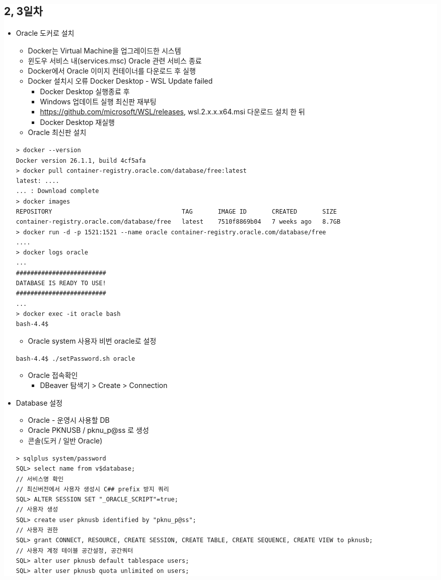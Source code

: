## 2, 3일차
- Oracle 도커로 설치
	- Docker는 Virtual Machine을 업그레이드한 시스템
	- 윈도우 서비스 내(services.msc) Oracle 관련 서비스 종료
	- Docker에서 Oracle 이미지 컨테이너를 다운로드 후 실행
	- Docker 설치시 오류 Docker Desktop - WSL Update failed
		- Docker Desktop 실행종료 후
		- Windows 업데이트 실행 최신판 재부팅
		- https://github.com/microsoft/WSL/releases, wsl.2.x.x.x64.msi 다운로드 설치 한 뒤
		- Docker Desktop 재실행
	- Oracle 최신판 설치
	```shell
	> docker --version
	Docker version 26.1.1, build 4cf5afa
	> docker pull container-registry.oracle.com/database/free:latest
	latest: ....
	... : Download complete
	> docker images
	REPOSITORY                                    TAG       IMAGE ID       CREATED       SIZE
	container-registry.oracle.com/database/free   latest    7510f8869b04   7 weeks ago   8.7GB
	> docker run -d -p 1521:1521 --name oracle container-registry.oracle.com/database/free
	....
	> docker logs oracle
	...
	#########################
	DATABASE IS READY TO USE!
	#########################
	...	
	> docker exec -it oracle bash
	bash-4.4$ 
	```

	- Oracle system 사용자 비번 oracle로 설정
	```shell
	bash-4.4$ ./setPassword.sh oracle
	```

	- Oracle 접속확인
		- DBeaver 탐색기 > Create > Connection

- Database 설정
	- Oracle - 운영시 사용할 DB
	- Oracle PKNUSB / pknu_p@ss 로 생성
	- 콘솔(도커 / 일반 Oracle)
	```shell
	> sqlplus system/password
	SQL> select name from v$database;
	// 서비스명 확인
	// 최신버전에서 사용자 생성시 C## prefix 방지 쿼리
	SQL> ALTER SESSION SET "_ORACLE_SCRIPT"=true;
	// 사용자 생성
	SQL> create user pknusb identified by "pknu_p@ss";
	// 사용자 권한
	SQL> grant CONNECT, RESOURCE, CREATE SESSION, CREATE TABLE, CREATE SEQUENCE, CREATE VIEW to pknusb;
	// 사용자 계정 테이블 공간설정, 공간쿼터
	SQL> alter user pknusb default tablespace users;
	SQL> alter user pknusb quota unlimited on users;
	```
